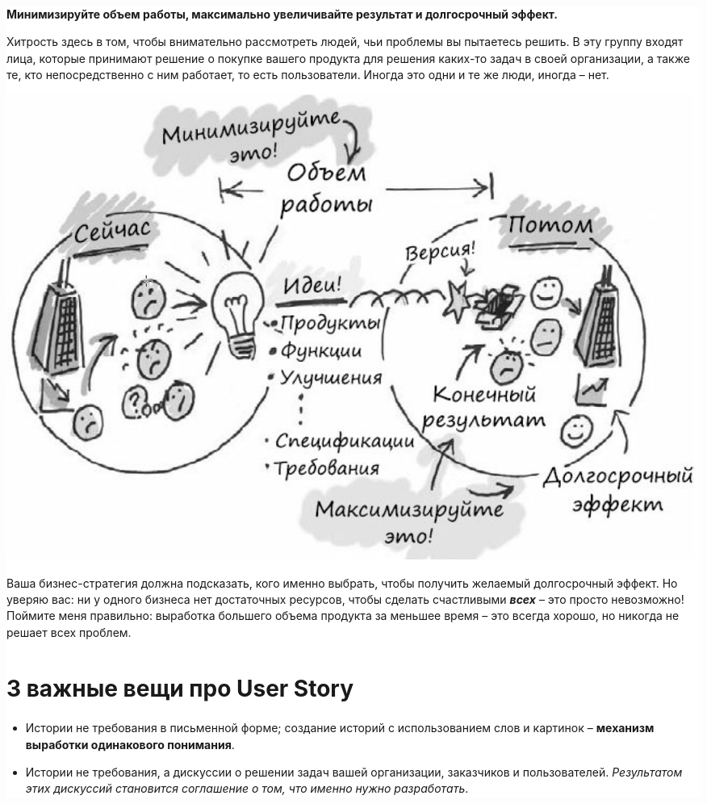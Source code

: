 **Минимизируйте объем работы, максимально увеличивайте результат и
долгосрочный эффект.**

Хитрость здесь в том, чтобы внимательно рассмотреть людей, чьи проблемы вы
пытаетесь решить. В эту группу входят лица, которые принимают решение о покупке вашего
продукта для решения каких-то задач в своей организации, а также те, кто непосредственно
с ним работает, то есть пользователи. Иногда это одни и те же люди, иногда – нет.

![alt text](/User%20Story/Image/программируйте_меньше.png)

Ваша бизнес-стратегия должна подсказать, кого именно выбрать,
чтобы получить желаемый долгосрочный эффект. Но уверяю вас: ни у одного бизнеса нет
достаточных ресурсов, чтобы сделать счастливыми **_всех_** – это просто невозможно!
Поймите меня правильно: выработка большего объема продукта за меньшее время – это
всегда хорошо, но никогда не решает всех проблем.

# 3 важные вещи про User Story

- Истории не требования в письменной форме; создание историй с использованием слов
и картинок – **механизм выработки одинакового понимания**.

- Истории не требования, а дискуссии о решении задач вашей организации, заказчиков и
пользователей. *Результатом этих дискуссий становится соглашение о том, что именно нужно
разработать*.
